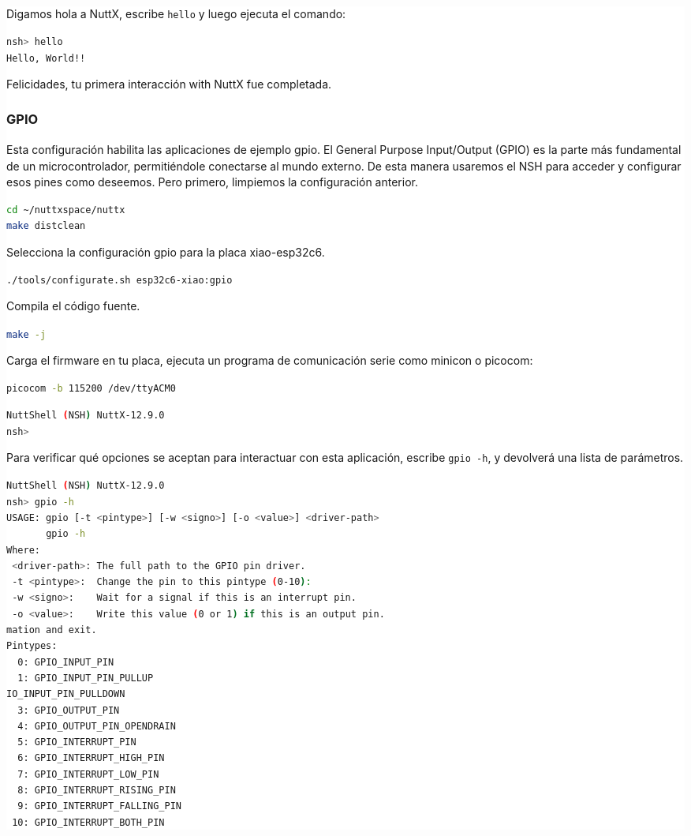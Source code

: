 Digamos hola a NuttX, escribe `hello` y luego ejecuta el comando:

```bash
nsh> hello
Hello, World!!
```

Felicidades, tu primera interacción with NuttX fue completada.

### GPIO

Esta configuración habilita las aplicaciones de ejemplo gpio. El General Purpose Input/Output (GPIO) es la parte más fundamental de un microcontrolador, permitiéndole conectarse al mundo externo. De esta manera usaremos el NSH para acceder y configurar esos pines como deseemos. Pero primero, limpiemos la configuración anterior.

```bash
cd ~/nuttxspace/nuttx
make distclean
```

Selecciona la configuración gpio para la placa xiao-esp32c6.

```bash
./tools/configurate.sh esp32c6-xiao:gpio
```

Compila el código fuente.

```bash
make -j
```

Carga el firmware en tu placa, ejecuta un programa de comunicación serie como minicon o picocom:

```bash
picocom -b 115200 /dev/ttyACM0
```

```bash
NuttShell (NSH) NuttX-12.9.0
nsh>
```

Para verificar qué opciones se aceptan para interactuar con esta aplicación, escribe `gpio -h`, y devolverá una lista de parámetros.

```bash
NuttShell (NSH) NuttX-12.9.0
nsh> gpio -h
USAGE: gpio [-t <pintype>] [-w <signo>] [-o <value>] <driver-path>
       gpio -h
Where:
 <driver-path>: The full path to the GPIO pin driver.
 -t <pintype>:  Change the pin to this pintype (0-10):
 -w <signo>:    Wait for a signal if this is an interrupt pin.
 -o <value>:    Write this value (0 or 1) if this is an output pin.
mation and exit.
Pintypes:
  0: GPIO_INPUT_PIN
  1: GPIO_INPUT_PIN_PULLUP
IO_INPUT_PIN_PULLDOWN
  3: GPIO_OUTPUT_PIN
  4: GPIO_OUTPUT_PIN_OPENDRAIN
  5: GPIO_INTERRUPT_PIN
  6: GPIO_INTERRUPT_HIGH_PIN
  7: GPIO_INTERRUPT_LOW_PIN
  8: GPIO_INTERRUPT_RISING_PIN
  9: GPIO_INTERRUPT_FALLING_PIN
 10: GPIO_INTERRUPT_BOTH_PIN
```
